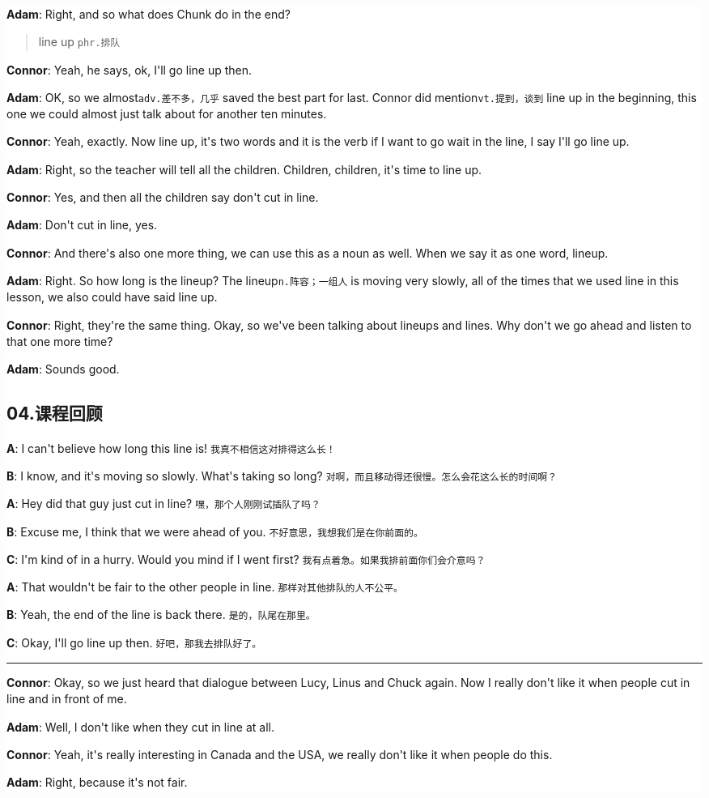 **Adam**: Right, and so what does Chunk do in the end?

> line up `phr.排队`

**Connor**: Yeah, he says, ok, I'll go line up then.

**Adam**: OK, so we almost`adv.差不多，几乎` saved the best part for last. Connor did mention`vt.提到，谈到` line up in the beginning, this one we could almost just talk about for another ten minutes.

**Connor**: Yeah, exactly. Now line up, it's two words and it is the verb if I want to go wait in the line, I say I'll go line up.

**Adam**: Right, so the teacher will tell all the children. Children, children, it's time to line up.

**Connor**: Yes, and then all the children say don't cut in line.

**Adam**: Don't cut in line, yes.

**Connor**: And there's also one more thing, we can use this as a noun as well. When we say it as one word, lineup.

**Adam**: Right. So how long is the lineup? The lineup`n.阵容；一组人` is moving very slowly, all of the times that we used line in this lesson, we also could have said line up.

**Connor**: Right, they're the same thing. Okay, so we've been talking about lineups and lines. Why don't we go ahead and listen to that one more time?

**Adam**: Sounds good.



## 04.课程回顾

**A**: I can't believe how long this line is! `我真不相信这对排得这么长！`

**B**: I know, and it's moving so slowly. What's taking so long? `对啊，而且移动得还很慢。怎么会花这么长的时间啊？`

**A**: Hey did that guy just cut in line? `嘿，那个人刚刚试插队了吗？`

**B**: Excuse me, I think that we were ahead of you. `不好意思，我想我们是在你前面的。`

**C**: I'm kind of in a hurry. Would you mind if I went first? `我有点着急。如果我排前面你们会介意吗？`

**A**: That wouldn't be fair to the other people in line. `那样对其他排队的人不公平。`

**B**: Yeah, the end of the line is back there. `是的，队尾在那里。`

**C**: Okay, I'll go line up then. `好吧，那我去排队好了。`

------

**Connor**: Okay, so we just heard that dialogue between Lucy, Linus and Chuck again. Now I really don't like it when people cut in line and in front of me.

**Adam**: Well, I don't like when they cut in line at all.

**Connor**: Yeah, it's really interesting in Canada and the USA, we really don't like it when people do this.

**Adam**: Right, because it's not fair.
